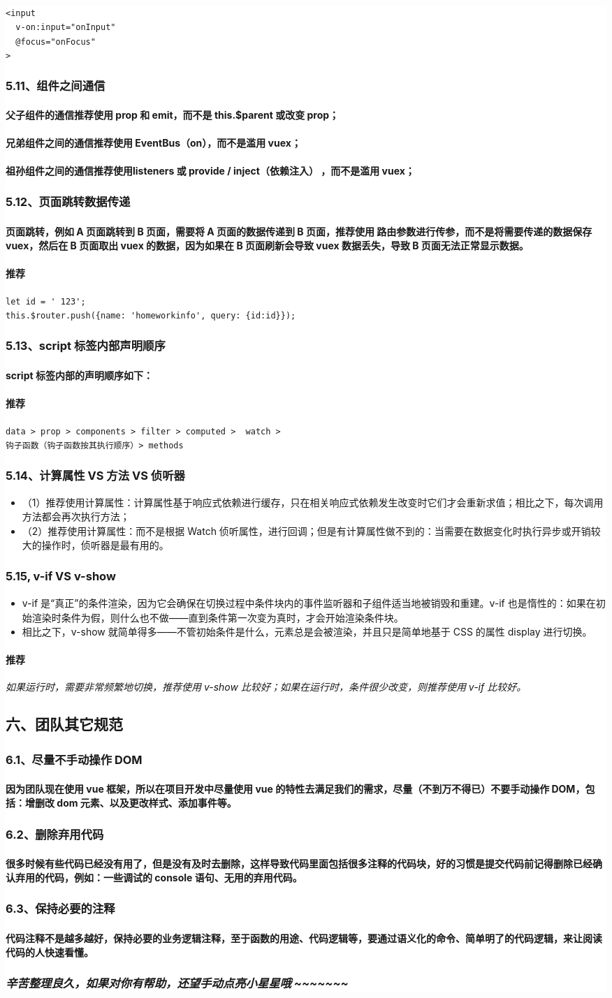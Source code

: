 ```
<input
  v-on:input="onInput"
  @focus="onFocus"
>
```
### 5.11、组件之间通信
#### 父子组件的通信推荐使用 prop 和 emit，而不是 this.​$parent 或改变 prop；
#### 兄弟组件之间的通信推荐使用 EventBus（on），而不是滥用 vuex；
#### 祖孙组件之间的通信推荐使用​listeners  或 provide / inject（依赖注入） ，而不是滥用 vuex；
### 5.12、页面跳转数据传递
#### 页面跳转，例如 A 页面跳转到 B 页面，需要将 A 页面的数据传递到 B 页面，推荐使用 路由参数进行传参，而不是将需要传递的数据保存 vuex，然后在 B 页面取出 vuex 的数据，因为如果在 B 页面刷新会导致 vuex 数据丢失，导致 B 页面无法正常显示数据。
#### 推荐
```
let id = ' 123';
this.$router.push({name: 'homeworkinfo', query: {id:id}}); 
```
###  5.13、script 标签内部声明顺序
#### script 标签内部的声明顺序如下：
#### 推荐
```
data > prop > components > filter > computed >  watch > 
钩子函数（钩子函数按其执行顺序）> methods
```
###  5.14、计算属性 VS 方法 VS 侦听器
* （1）推荐使用计算属性：计算属性基于响应式依赖进行缓存，只在相关响应式依赖发生改变时它们才会重新求值；相比之下，每次调用方法都会再次执行方法；
* （2）推荐使用计算属性：而不是根据 Watch 侦听属性，进行回调；但是有计算属性做不到的：当需要在数据变化时执行异步或开销较大的操作时，侦听器是最有用的。
###  5.15, v-if VS v-show
* v-if 是“真正”的条件渲染，因为它会确保在切换过程中条件块内的事件监听器和子组件适当地被销毁和重建。v-if 也是惰性的：如果在初始渲染时条件为假，则什么也不做——直到条件第一次变为真时，才会开始渲染条件块。
* 相比之下，v-show 就简单得多——不管初始条件是什么，元素总是会被渲染，并且只是简单地基于 CSS 的属性 display 进行切换。
#### 推荐
_如果运行时，需要非常频繁地切换，推荐使用 v-show 比较好；如果在运行时，条件很少改变，则推荐使用 v-if 比较好。_
## 六、团队其它规范
###  6.1、尽量不手动操作 DOM
#### 因为团队现在使用 vue 框架，所以在项目开发中尽量使用 vue 的特性去满足我们的需求，尽量（不到万不得已）不要手动操作 DOM，包括：增删改 dom 元素、以及更改样式、添加事件等。
###  6.2、删除弃用代码
#### 很多时候有些代码已经没有用了，但是没有及时去删除，这样导致代码里面包括很多注释的代码块，好的习惯是提交代码前记得删除已经确认弃用的代码，例如：一些调试的 console 语句、无用的弃用代码。
###  6.3、保持必要的注释
#### 代码注释不是越多越好，保持必要的业务逻辑注释，至于函数的用途、代码逻辑等，要通过语义化的命令、简单明了的代码逻辑，来让阅读代码的人快速看懂。 ####
###
###
### _辛苦整理良久，如果对你有帮助，还望手动点亮小星星哦 \~\~\~\~\~\~\~_
